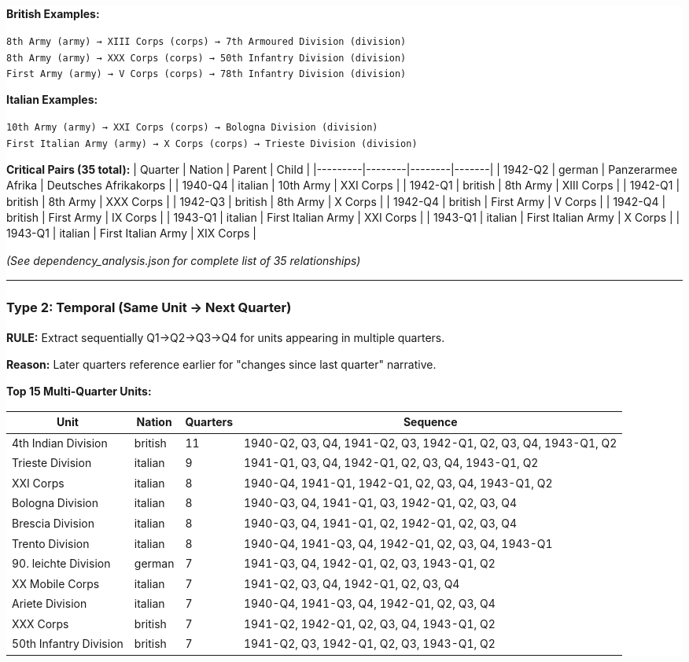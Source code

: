 **British Examples:**
```
8th Army (army) → XIII Corps (corps) → 7th Armoured Division (division)
8th Army (army) → XXX Corps (corps) → 50th Infantry Division (division)
First Army (army) → V Corps (corps) → 78th Infantry Division (division)
```

**Italian Examples:**
```
10th Army (army) → XXI Corps (corps) → Bologna Division (division)
First Italian Army (army) → X Corps (corps) → Trieste Division (division)
```

**Critical Pairs (35 total):**
| Quarter | Nation | Parent | Child |
|---------|--------|--------|-------|
| 1942-Q2 | german | Panzerarmee Afrika | Deutsches Afrikakorps |
| 1940-Q4 | italian | 10th Army | XXI Corps |
| 1942-Q1 | british | 8th Army | XIII Corps |
| 1942-Q1 | british | 8th Army | XXX Corps |
| 1942-Q3 | british | 8th Army | X Corps |
| 1942-Q4 | british | First Army | V Corps |
| 1942-Q4 | british | First Army | IX Corps |
| 1943-Q1 | italian | First Italian Army | XXI Corps |
| 1943-Q1 | italian | First Italian Army | X Corps |
| 1943-Q1 | italian | First Italian Army | XIX Corps |

*(See dependency_analysis.json for complete list of 35 relationships)*

---

### Type 2: Temporal (Same Unit → Next Quarter)

**RULE:** Extract sequentially Q1→Q2→Q3→Q4 for units appearing in multiple quarters.

**Reason:** Later quarters reference earlier for "changes since last quarter" narrative.

**Top 15 Multi-Quarter Units:**

| Unit | Nation | Quarters | Sequence |
|------|--------|----------|----------|
| 4th Indian Division | british | 11 | 1940-Q2, Q3, Q4, 1941-Q2, Q3, 1942-Q1, Q2, Q3, Q4, 1943-Q1, Q2 |
| Trieste Division | italian | 9 | 1941-Q1, Q3, Q4, 1942-Q1, Q2, Q3, Q4, 1943-Q1, Q2 |
| XXI Corps | italian | 8 | 1940-Q4, 1941-Q1, 1942-Q1, Q2, Q3, Q4, 1943-Q1, Q2 |
| Bologna Division | italian | 8 | 1940-Q3, Q4, 1941-Q1, Q3, 1942-Q1, Q2, Q3, Q4 |
| Brescia Division | italian | 8 | 1940-Q3, Q4, 1941-Q1, Q2, 1942-Q1, Q2, Q3, Q4 |
| Trento Division | italian | 8 | 1940-Q4, 1941-Q3, Q4, 1942-Q1, Q2, Q3, Q4, 1943-Q1 |
| 90. leichte Division | german | 7 | 1941-Q3, Q4, 1942-Q1, Q2, Q3, 1943-Q1, Q2 |
| XX Mobile Corps | italian | 7 | 1941-Q2, Q3, Q4, 1942-Q1, Q2, Q3, Q4 |
| Ariete Division | italian | 7 | 1940-Q4, 1941-Q3, Q4, 1942-Q1, Q2, Q3, Q4 |
| XXX Corps | british | 7 | 1941-Q2, 1942-Q1, Q2, Q3, Q4, 1943-Q1, Q2 |
| 50th Infantry Division | british | 7 | 1941-Q2, Q3, 1942-Q1, Q2, Q3, 1943-Q1, Q2 |